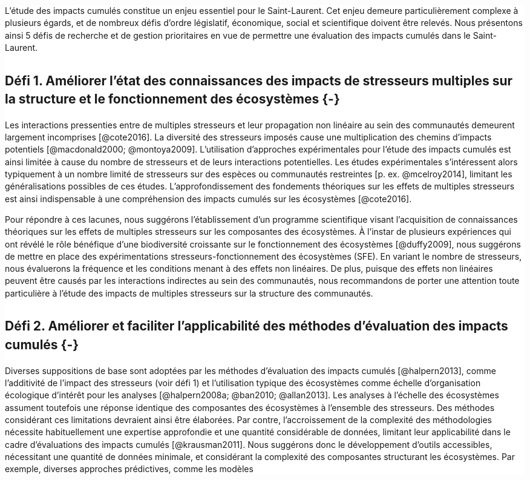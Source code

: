 L’étude des impacts cumulés constitue un enjeu essentiel
pour le Saint-Laurent. Cet enjeu demeure particulièrement
complexe à plusieurs égards, et de nombreux défis d’ordre
législatif, économique, social et scientifique doivent être
relevés. Nous présentons ainsi 5 défis de recherche et de gestion
prioritaires en vue de permettre une évaluation des impacts
cumulés dans le Saint-Laurent.

## Défi 1. Améliorer l’état des connaissances des impacts de stresseurs multiples sur la structure et le fonctionnement des écosystèmes {-}

Les interactions pressenties entre de multiples stresseurs
et leur propagation non linéaire au sein des communautés
demeurent largement incomprises [@cote2016]. La
diversité des stresseurs imposés cause une multiplication des
chemins d’impacts potentiels [@macdonald2000; @montoya2009]. L’utilisation d’approches expérimentales pour
l’étude des impacts cumulés est ainsi limitée à cause du
nombre de stresseurs et de leurs interactions potentielles. Les
études expérimentales s’intéressent alors typiquement à un
nombre limité de stresseurs sur des espèces ou communautés
restreintes [p. ex. @mcelroy2014], limitant les généralisations
possibles de ces études. L’approfondissement des fondements
théoriques sur les effets de multiples stresseurs est ainsi
indispensable à une compréhension des impacts cumulés sur
les écosystèmes [@cote2016].

Pour répondre à ces lacunes, nous suggérons l’établissement
d’un programme scientifique visant l’acquisition
de connaissances théoriques sur les effets de multiples
stresseurs sur les composantes des écosystèmes. À l’instar de
plusieurs expériences qui ont révélé le rôle bénéfique d’une
biodiversité croissante sur le fonctionnement des écosystèmes
[@duffy2009], nous suggérons de mettre en place des
expérimentations stresseurs-fonctionnement des écosystèmes
(SFE). En variant le nombre de stresseurs, nous évaluerons la
fréquence et les conditions menant à des effets non linéaires.
De plus, puisque des effets non linéaires peuvent être causés
par les interactions indirectes au sein des communautés, nous
recommandons de porter une attention toute particulière à
l’étude des impacts de multiples stresseurs sur la structure des
communautés.

## Défi 2. Améliorer et faciliter l’applicabilité des méthodes d’évaluation des impacts cumulés {-}

Diverses suppositions de base sont adoptées par les
méthodes d’évaluation des impacts cumulés [@halpern2013], comme l’additivité de l’impact des stresseurs (voir
défi 1) et l’utilisation typique des écosystèmes comme échelle
d’organisation écologique d’intérêt pour les analyses [@halpern2008a; @ban2010; @allan2013].
Les analyses à l’échelle des écosystèmes assument toutefois
une réponse identique des composantes des écosystèmes
à l’ensemble des stresseurs. Des méthodes considérant
ces limitations devraient ainsi être élaborées. Par contre,
l’accroissement de la complexité des méthodologies nécessite
habituellement une expertise approfondie et une quantité
considérable de données, limitant leur applicabilité dans le cadre
d’évaluations des impacts cumulés [@krausman2011].
Nous suggérons donc le développement d’outils accessibles,
nécessitant une quantité de données minimale, et considérant
la complexité des composantes structurant les écosystèmes. Par
exemple, diverses approches prédictives, comme les modèles